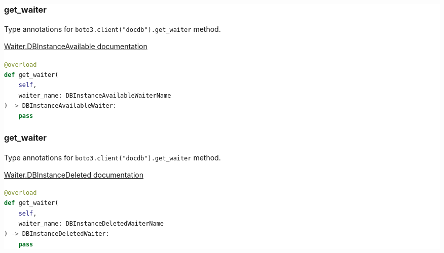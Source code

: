 ### get_waiter

Type annotations for `boto3.client("docdb").get_waiter` method.

[Waiter.DBInstanceAvailable documentation](https://boto3.amazonaws.com/v1/documentation/api/latest/reference/services/docdb.html#DocDB.Waiter.DBInstanceAvailable)

```python
@overload
def get_waiter(
    self,
    waiter_name: DBInstanceAvailableWaiterName
) -> DBInstanceAvailableWaiter:
    pass
```

### get_waiter

Type annotations for `boto3.client("docdb").get_waiter` method.

[Waiter.DBInstanceDeleted documentation](https://boto3.amazonaws.com/v1/documentation/api/latest/reference/services/docdb.html#DocDB.Waiter.DBInstanceDeleted)

```python
@overload
def get_waiter(
    self,
    waiter_name: DBInstanceDeletedWaiterName
) -> DBInstanceDeletedWaiter:
    pass
```